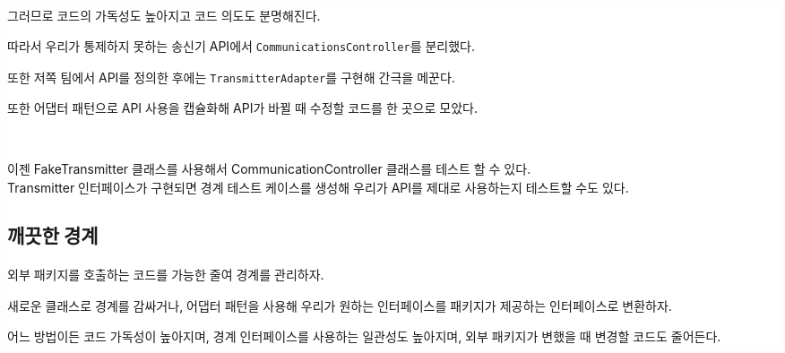 그러므로 코드의 가독성도 높아지고 코드 의도도 분명해진다.

따라서 우리가 통제하지 못하는 송신기 API에서 `CommunicationsController`를 분리했다.

또한 저쪽 팀에서 API를 정의한 후에는 `TransmitterAdapter`를 구현해 간극을 메꾼다.

또한 어댑터 패턴으로 API 사용을 캡슐화해 API가 바뀔 때 수정할 코드를 한 곳으로 모았다.

<br>

이젠 FakeTransmitter 클래스를 사용해서 CommunicationController 클래스를 테스트 할 수 있다.  
Transmitter 인터페이스가 구현되면 경계 테스트 케이스를 생성해 우리가 API를 제대로 사용하는지 테스트할 수도 있다.

## 깨끗한 경계
외부 패키지를 호출하는 코드를 가능한 줄여 경계를 관리하자.

새로운 클래스로 경계를 감싸거나, 어댑터 패턴을 사용해 우리가 원하는 인터페이스를 패키지가 제공하는 인터페이스로 변환하자.

어느 방법이든 코드 가독성이 높아지며, 경계 인터페이스를 사용하는 일관성도 높아지며, 외부 패키지가 변했을 때 변경할 코드도 줄어든다.